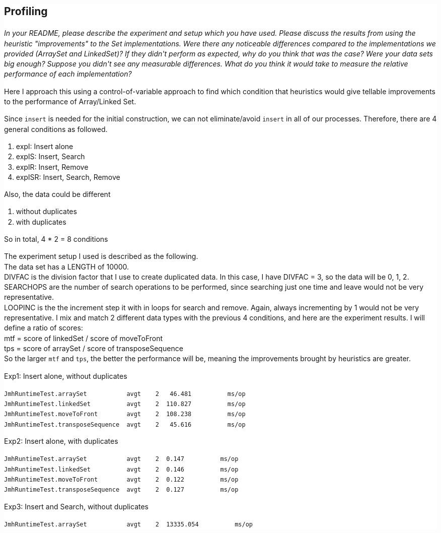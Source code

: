 ## Profiling

*In your README, please describe the experiment and setup 
which you have used. Please discuss the results from using 
the heuristic "improvements" to the Set implementations. 
Were there any noticeable differences compared to the 
implementations we provided (ArraySet and LinkedSet)? 
If they didn't perform as expected, 
why do you think that was the case? 
Were your data sets big enough? 
Suppose you didn't see any measurable differences.
What do you think it would take to measure the
relative performance of each implementation?*

Here I approach this using a control-of-variable approach
to find which condition that heuristics would
give tellable improvements to the performance of Array/Linked Set.

Since `insert` is needed for the initial construction,
we can not eliminate/avoid `insert` in all of our processes.
Therefore, there are 4 general conditions as followed.
1. expI: Insert alone
2. expIS: Insert, Search
3. expIR: Insert, Remove
4. expISR: Insert, Search, Remove

Also, the data could be different
1. without duplicates
2. with duplicates

So in total, 4 * 2 = 8 conditions

The experiment setup I used is described as the following.\
The data set has a LENGTH of 10000.\
DIVFAC is the division factor that I use to create
duplicated data. In this case, I have DIVFAC = 3,
so the data will be 0, 1, 2.\
SEARCHOPS are the number of search operations to be performed,
since searching just one time and leave would not be very representative.\
LOOPINC is the the increment step it with in loops for search
and remove. Again, always incrementing by 1 would not be
very representative.
I mix and match 2 different data types with the previous 4 conditions,
and here are the experiment results.
I will define a ratio of scores:\
mtf = score of linkedSet / score of moveToFront\
tps = score of arraySet / score of transposeSequence\
So the larger `mtf` and `tps`, the better the performance will be,
meaning the improvements brought by heuristics are greater.

Exp1: Insert alone, without duplicates
```
JmhRuntimeTest.arraySet           avgt    2   46.481          ms/op
JmhRuntimeTest.linkedSet          avgt    2  110.827          ms/op
JmhRuntimeTest.moveToFront        avgt    2  108.238          ms/op
JmhRuntimeTest.transposeSequence  avgt    2   45.616          ms/op
```
Exp2: Insert alone, with duplicates
```
JmhRuntimeTest.arraySet           avgt    2  0.147          ms/op
JmhRuntimeTest.linkedSet          avgt    2  0.146          ms/op
JmhRuntimeTest.moveToFront        avgt    2  0.122          ms/op
JmhRuntimeTest.transposeSequence  avgt    2  0.127          ms/op
```
Exp3: Insert and Search, without duplicates
```
JmhRuntimeTest.arraySet           avgt    2  13335.054          ms/op
```